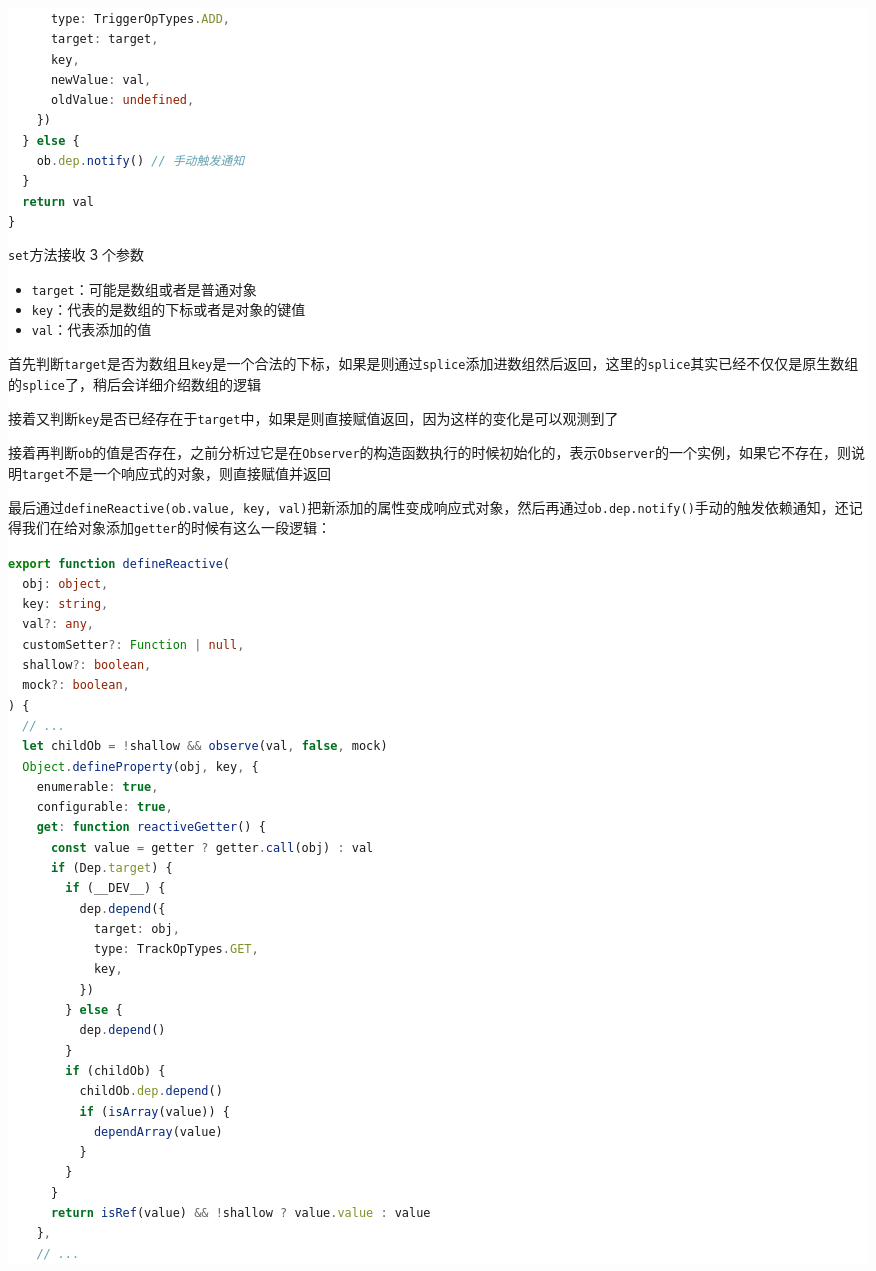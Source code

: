 ```ts
      type: TriggerOpTypes.ADD,
      target: target,
      key,
      newValue: val,
      oldValue: undefined,
    })
  } else {
    ob.dep.notify() // 手动触发通知
  }
  return val
}
```

`set`方法接收 3 个参数

- `target`：可能是数组或者是普通对象
- `key`：代表的是数组的下标或者是对象的键值
- `val`：代表添加的值

首先判断`target`是否为数组且`key`是一个合法的下标，如果是则通过`splice`添加进数组然后返回，这里的`splice`其实已经不仅仅是原生数组的`splice`了，稍后会详细介绍数组的逻辑

接着又判断`key`是否已经存在于`target`中，如果是则直接赋值返回，因为这样的变化是可以观测到了

接着再判断`ob`的值是否存在，之前分析过它是在`Observer`的构造函数执行的时候初始化的，表示`Observer`的一个实例，如果它不存在，则说明`target`不是一个响应式的对象，则直接赋值并返回

最后通过`defineReactive(ob.value, key, val)`把新添加的属性变成响应式对象，然后再通过`ob.dep.notify()`手动的触发依赖通知，还记得我们在给对象添加`getter`的时候有这么一段逻辑：

```ts
export function defineReactive(
  obj: object,
  key: string,
  val?: any,
  customSetter?: Function | null,
  shallow?: boolean,
  mock?: boolean,
) {
  // ...
  let childOb = !shallow && observe(val, false, mock)
  Object.defineProperty(obj, key, {
    enumerable: true,
    configurable: true,
    get: function reactiveGetter() {
      const value = getter ? getter.call(obj) : val
      if (Dep.target) {
        if (__DEV__) {
          dep.depend({
            target: obj,
            type: TrackOpTypes.GET,
            key,
          })
        } else {
          dep.depend()
        }
        if (childOb) {
          childOb.dep.depend()
          if (isArray(value)) {
            dependArray(value)
          }
        }
      }
      return isRef(value) && !shallow ? value.value : value
    },
    // ...
```